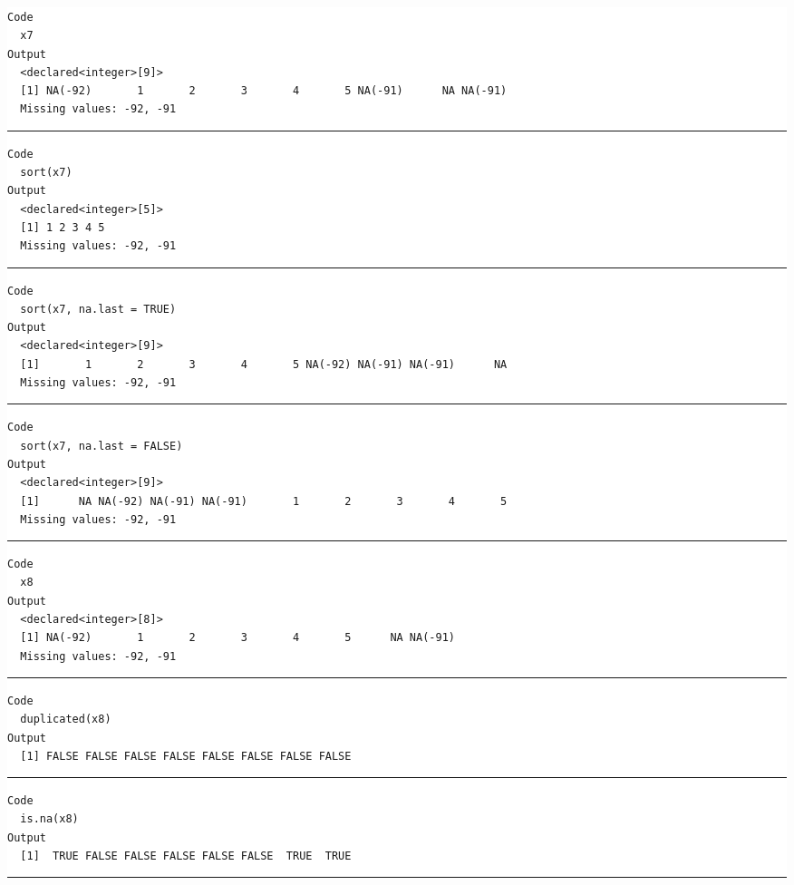     Code
      x7
    Output
      <declared<integer>[9]>
      [1] NA(-92)       1       2       3       4       5 NA(-91)      NA NA(-91)
      Missing values: -92, -91

---

    Code
      sort(x7)
    Output
      <declared<integer>[5]>
      [1] 1 2 3 4 5
      Missing values: -92, -91

---

    Code
      sort(x7, na.last = TRUE)
    Output
      <declared<integer>[9]>
      [1]       1       2       3       4       5 NA(-92) NA(-91) NA(-91)      NA
      Missing values: -92, -91

---

    Code
      sort(x7, na.last = FALSE)
    Output
      <declared<integer>[9]>
      [1]      NA NA(-92) NA(-91) NA(-91)       1       2       3       4       5
      Missing values: -92, -91

---

    Code
      x8
    Output
      <declared<integer>[8]>
      [1] NA(-92)       1       2       3       4       5      NA NA(-91)
      Missing values: -92, -91

---

    Code
      duplicated(x8)
    Output
      [1] FALSE FALSE FALSE FALSE FALSE FALSE FALSE FALSE

---

    Code
      is.na(x8)
    Output
      [1]  TRUE FALSE FALSE FALSE FALSE FALSE  TRUE  TRUE

---